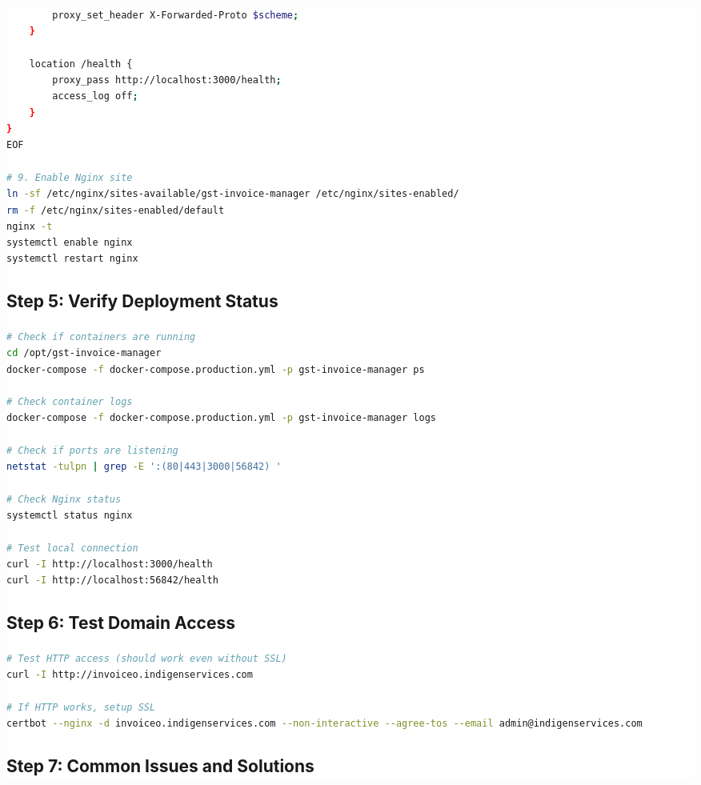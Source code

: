 ```bash
        proxy_set_header X-Forwarded-Proto $scheme;
    }
    
    location /health {
        proxy_pass http://localhost:3000/health;
        access_log off;
    }
}
EOF

# 9. Enable Nginx site
ln -sf /etc/nginx/sites-available/gst-invoice-manager /etc/nginx/sites-enabled/
rm -f /etc/nginx/sites-enabled/default
nginx -t
systemctl enable nginx
systemctl restart nginx
```

## Step 5: Verify Deployment Status

```bash
# Check if containers are running
cd /opt/gst-invoice-manager
docker-compose -f docker-compose.production.yml -p gst-invoice-manager ps

# Check container logs
docker-compose -f docker-compose.production.yml -p gst-invoice-manager logs

# Check if ports are listening
netstat -tulpn | grep -E ':(80|443|3000|56842) '

# Check Nginx status
systemctl status nginx

# Test local connection
curl -I http://localhost:3000/health
curl -I http://localhost:56842/health
```

## Step 6: Test Domain Access

```bash
# Test HTTP access (should work even without SSL)
curl -I http://invoiceo.indigenservices.com

# If HTTP works, setup SSL
certbot --nginx -d invoiceo.indigenservices.com --non-interactive --agree-tos --email admin@indigenservices.com
```

## Step 7: Common Issues and Solutions
